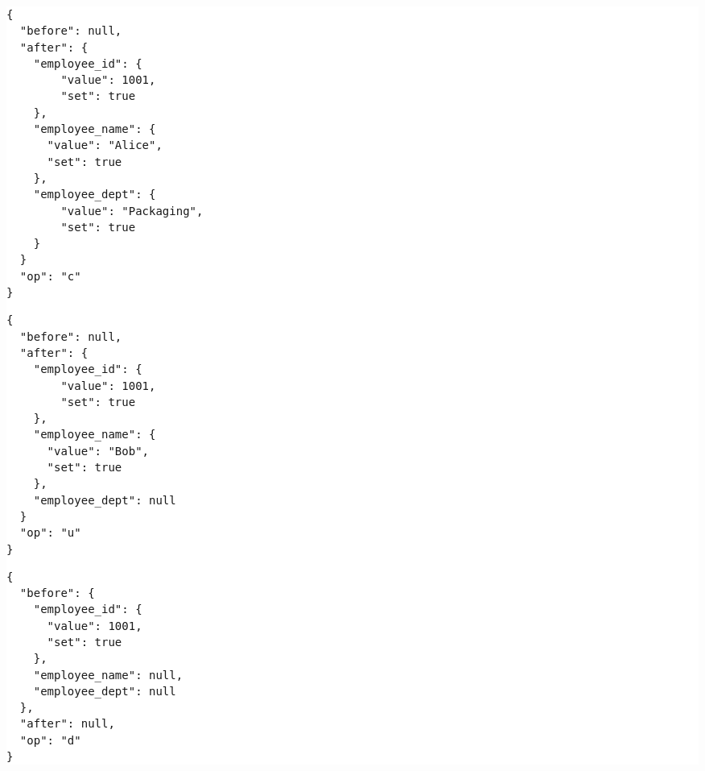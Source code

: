 <tr>

<td>
<pre>
{
  "before": null,
  "after": {
    "employee_id": {
        "value": 1001,
        "set": true
    },
    "employee_name": {
      "value": "Alice",
      "set": true
    },
    "employee_dept": {
        "value": "Packaging",
        "set": true
    }
  }
  "op": "c"
}
</pre>
</td>

<td>
<pre>
{
  "before": null,
  "after": {
    "employee_id": {
        "value": 1001,
        "set": true
    },
    "employee_name": {
      "value": "Bob",
      "set": true
    },
    "employee_dept": null
  }
  "op": "u"
}
</pre>
</td>

<td>
<pre>
{
  "before": {
    "employee_id": {
      "value": 1001,
      "set": true
    },
    "employee_name": null,
    "employee_dept": null
  },
  "after": null,
  "op": "d"
}
</pre>
</td>
</tr>
</table>
